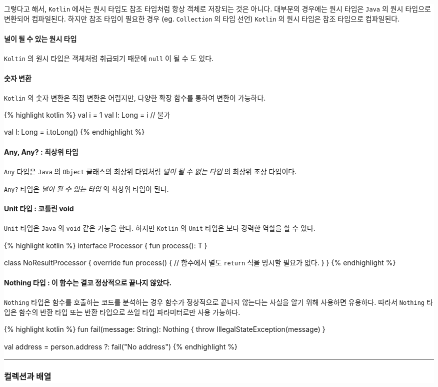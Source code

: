 그렇다고 해서, `Kotlin` 에서는 원시 타입도 참조 타입처럼 항상 객체로 저장되는 것은 아니다. 대부분의 경우에는 원시 타입은 `Java` 의 원시 타입으로 변환되어 컴파일된다. 하지만 참조 타입이 필요한 경우 (eg. `Collection` 의 타입 선언) `Kotlin` 의 원시 타입은 참조 타입으로 컴파일된다.

#### 널이 될 수 있는 원시 타입

`Koltin` 의 원시 타입은 객체처럼 취급되기 때문에 `null` 이 될 수 도 있다.

#### 숫자 변환

`Kotlin` 의 숫자 변환은 직접 변환은 어렵지만, 다양한 확장 함수를 통하여 변환이 가능하다.

{% highlight kotlin %}
val i = 1
val l: Long = i   // 불가

val l: Long = i.toLong()
{% endhighlight %}

#### Any, Any? : 최상위 타입

`Any` 타입은 `Java` 의 `Object` 클래스의 최상위 타입처럼 *널이 될 수 없는 타입* 의 최상위 조상 타입이다.

`Any?` 타입은 *널이 될 수 있는 타입* 의 최상위 타입이 된다.

#### Unit 타입 : 코틀린 void

`Unit` 타입은 `Java` 의 `void` 같은 기능을 한다. 하지만 `Kotlin` 의 `Unit` 타입은 보다 강력한 역할을 할 수 있다.

{% highlight kotlin %}
interface Processor<T> {
    fun process(): T
}

class NoResultProcessor<Unit> {
    override fun process() {
        // 함수에서 별도 `return` 식을 명시할 필요가 없다.
    }
}
{% endhighlight %}

#### Nothing 타입 : 이 함수는 결코 정상적으로 끝나지 않았다.

`Nothing` 타입은 함수를 호출하는 코드를 분석하는 경우 함수가 정상적으로 끝나지 않는다는 사실을 알기 위해 사용하면 유용하다. 따라서 `Nothing` 타입은 함수의 반환 타입 또는 반환 타입으로 쓰일 타입 파라미터로만 사용 가능하다.

{% highlight kotlin %}
fun fail(message: String): Nothing {
    throw IllegalStateException(message)
}

val address = person.address ?: fail("No address")
{% endhighlight %}

---

### 컬렉션과 배열
